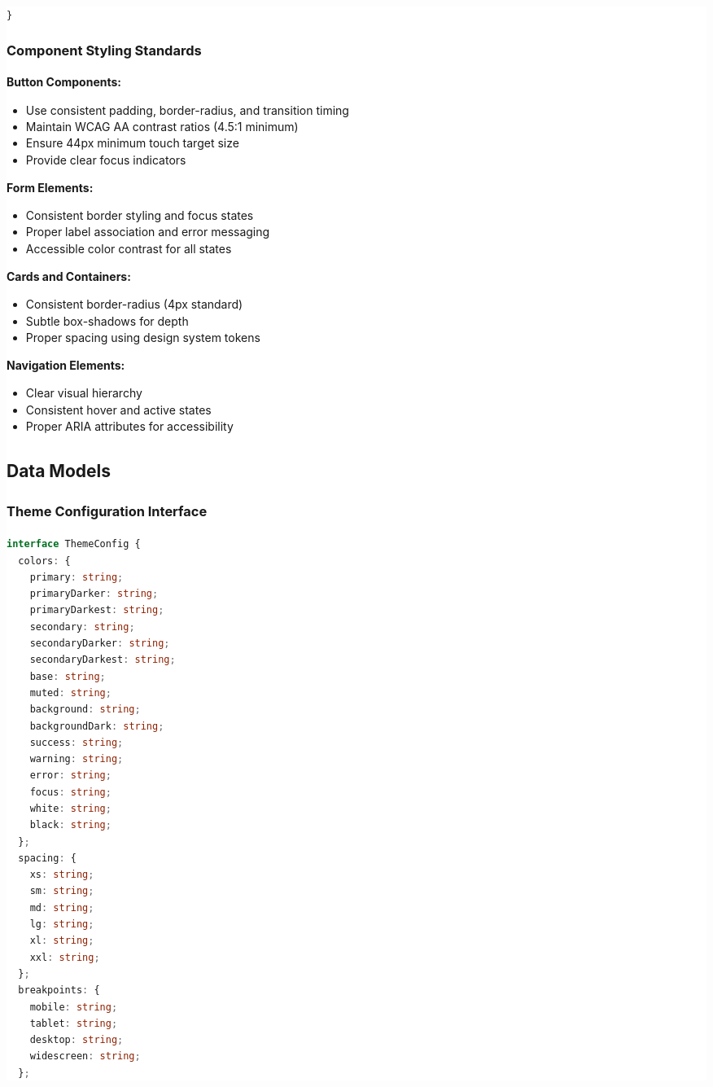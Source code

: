 ```css
}
```

### Component Styling Standards

**Button Components:**
- Use consistent padding, border-radius, and transition timing
- Maintain WCAG AA contrast ratios (4.5:1 minimum)
- Ensure 44px minimum touch target size
- Provide clear focus indicators

**Form Elements:**
- Consistent border styling and focus states
- Proper label association and error messaging
- Accessible color contrast for all states

**Cards and Containers:**
- Consistent border-radius (4px standard)
- Subtle box-shadows for depth
- Proper spacing using design system tokens

**Navigation Elements:**
- Clear visual hierarchy
- Consistent hover and active states
- Proper ARIA attributes for accessibility

## Data Models

### Theme Configuration Interface

```typescript
interface ThemeConfig {
  colors: {
    primary: string;
    primaryDarker: string;
    primaryDarkest: string;
    secondary: string;
    secondaryDarker: string;
    secondaryDarkest: string;
    base: string;
    muted: string;
    background: string;
    backgroundDark: string;
    success: string;
    warning: string;
    error: string;
    focus: string;
    white: string;
    black: string;
  };
  spacing: {
    xs: string;
    sm: string;
    md: string;
    lg: string;
    xl: string;
    xxl: string;
  };
  breakpoints: {
    mobile: string;
    tablet: string;
    desktop: string;
    widescreen: string;
  };
```